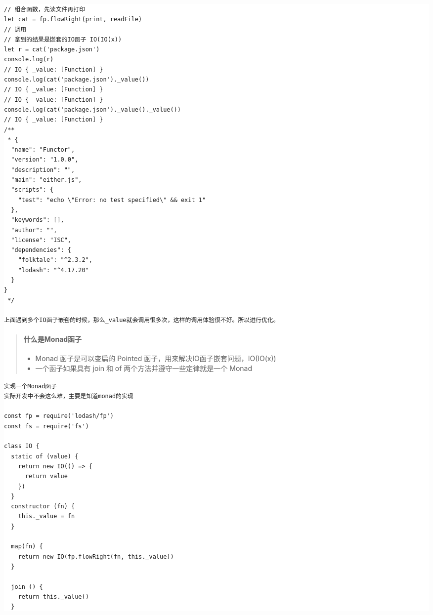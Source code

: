 ```
// 组合函数，先读文件再打印
let cat = fp.flowRight(print, readFile)
// 调用
// 拿到的结果是嵌套的IO函子 IO(IO(x))
let r = cat('package.json')
console.log(r) 
// IO { _value: [Function] }
console.log(cat('package.json')._value()) 
// IO { _value: [Function] }
// IO { _value: [Function] }
console.log(cat('package.json')._value()._value())
// IO { _value: [Function] }
/**
 * {
  "name": "Functor",
  "version": "1.0.0",
  "description": "",
  "main": "either.js",
  "scripts": {
    "test": "echo \"Error: no test specified\" && exit 1"
  },
  "keywords": [],
  "author": "",
  "license": "ISC",
  "dependencies": {
    "folktale": "^2.3.2",
    "lodash": "^4.17.20"
  }
}
 */

上面遇到多个IO函子嵌套的时候，那么_value就会调用很多次，这样的调用体验很不好。所以进行优化。
```

> #### 什么是Monad函子
>
> - Monad 函子是可以变扁的 Pointed 函子，用来解决IO函子嵌套问题，IO(IO(x))
> - 一个函子如果具有 join 和 of 两个方法并遵守一些定律就是一个 Monad

```
实现一个Monad函子
实际开发中不会这么难，主要是知道monad的实现

const fp = require('lodash/fp')
const fs = require('fs')

class IO {
  static of (value) {
    return new IO(() => {
      return value
    })
  }
  constructor (fn) {
    this._value = fn
  }

  map(fn) {
    return new IO(fp.flowRight(fn, this._value))
  }

  join () {
    return this._value()
  }

```